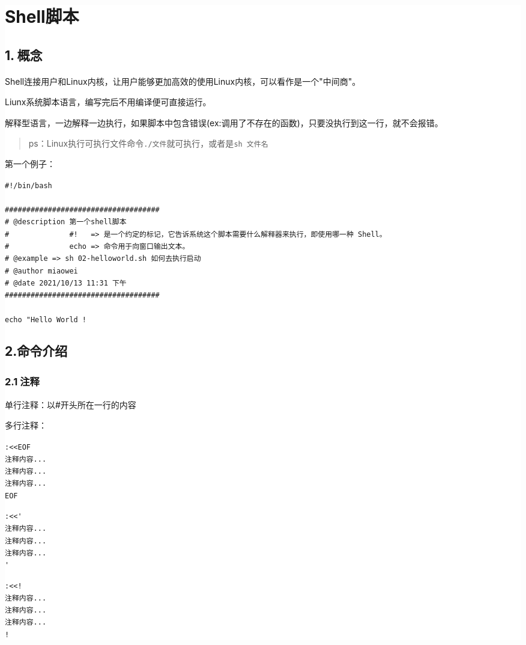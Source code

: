 # Shell脚本

## 1. 概念

Shell连接用户和Linux内核，让用户能够更加高效的使用Linux内核，可以看作是一个"中间商"。

Liunx系统脚本语言，编写完后不用编译便可直接运行。 

解释型语言，一边解释一边执行，如果脚本中包含错误(ex:调用了不存在的函数)，只要没执行到这一行，就不会报错。

> ps：Linux执行可执行文件命令`./文件`就可执行，或者是`sh 文件名`

第一个例子：

```shell
#!/bin/bash

####################################
# @description 第一个shell脚本
#              #!   => 是一个约定的标记，它告诉系统这个脚本需要什么解释器来执行，即使用哪一种 Shell。
#              echo => 命令用于向窗口输出文本。
# @example => sh 02-helloworld.sh 如何去执行启动
# @author miaowei
# @date 2021/10/13 11:31 下午
####################################

echo "Hello World !
```

## 2.命令介绍

### 2.1 注释

单行注释：以#开头所在一行的内容

多行注释：	

```shell
:<<EOF
注释内容...
注释内容...
注释内容...
EOF
```

```shell
:<<'
注释内容...
注释内容...
注释内容...
'
```

```shell
:<<!
注释内容...
注释内容...
注释内容...
!
```
